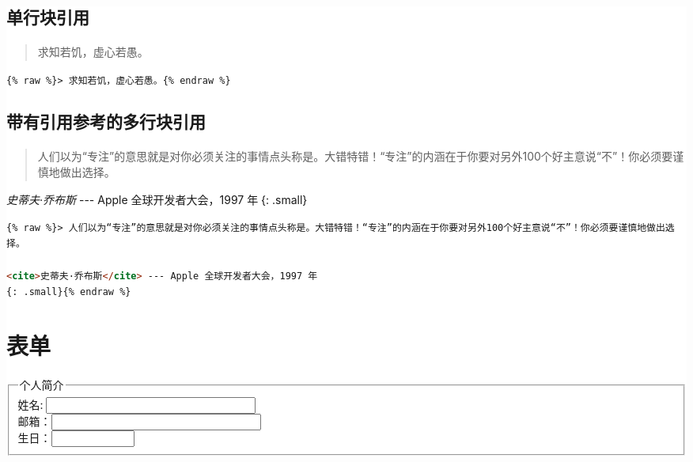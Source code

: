 ## 单行块引用

> 求知若饥，虚心若愚。


```markdown
{% raw %}> 求知若饥，虚心若愚。{% endraw %}
```

## 带有引用参考的多行块引用

> 人们以为“专注”的意思就是对你必须关注的事情点头称是。大错特错！“专注”的内涵在于你要对另外100个好主意说“不”！你必须要谨慎地做出选择。

<cite>史蒂夫·乔布斯</cite> --- Apple 全球开发者大会，1997 年
{: .small}

```markdown
{% raw %}> 人们以为“专注”的意思就是对你必须关注的事情点头称是。大错特错！“专注”的内涵在于你要对另外100个好主意说“不”！你必须要谨慎地做出选择。

<cite>史蒂夫·乔布斯</cite> --- Apple 全球开发者大会，1997 年
{: .small}{% endraw %}
```
# 表单

<form>
  <fieldset>
    <legend>个人简介</legend>
    姓名: <input type="text" size="30"><br>
    邮箱：<input type="text" size="30"><br>
    生日：<input type="text" size="10">
  </fieldset>
</form>
